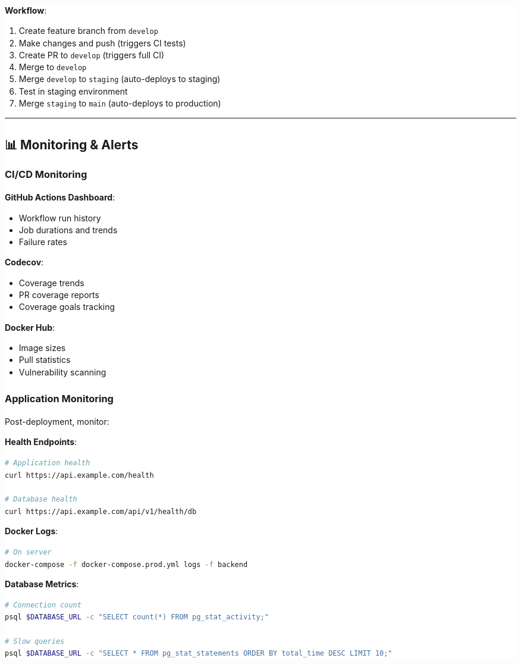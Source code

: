 **Workflow**:
1. Create feature branch from `develop`
2. Make changes and push (triggers CI tests)
3. Create PR to `develop` (triggers full CI)
4. Merge to `develop`
5. Merge `develop` to `staging` (auto-deploys to staging)
6. Test in staging environment
7. Merge `staging` to `main` (auto-deploys to production)

---

## 📊 Monitoring & Alerts

### CI/CD Monitoring

**GitHub Actions Dashboard**:
- Workflow run history
- Job durations and trends
- Failure rates

**Codecov**:
- Coverage trends
- PR coverage reports
- Coverage goals tracking

**Docker Hub**:
- Image sizes
- Pull statistics
- Vulnerability scanning

### Application Monitoring

Post-deployment, monitor:

**Health Endpoints**:
```bash
# Application health
curl https://api.example.com/health

# Database health
curl https://api.example.com/api/v1/health/db
```

**Docker Logs**:
```bash
# On server
docker-compose -f docker-compose.prod.yml logs -f backend
```

**Database Metrics**:
```bash
# Connection count
psql $DATABASE_URL -c "SELECT count(*) FROM pg_stat_activity;"

# Slow queries
psql $DATABASE_URL -c "SELECT * FROM pg_stat_statements ORDER BY total_time DESC LIMIT 10;"
```
